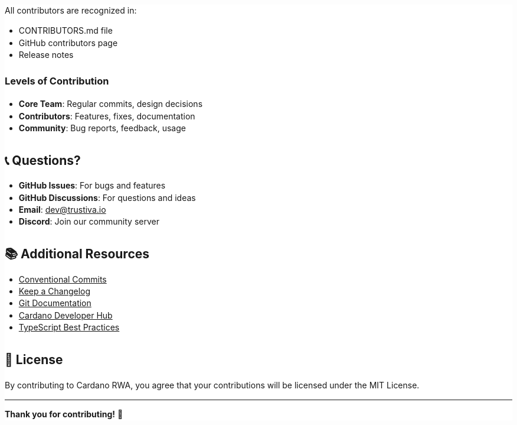 All contributors are recognized in:
- CONTRIBUTORS.md file
- GitHub contributors page
- Release notes

### Levels of Contribution

- **Core Team**: Regular commits, design decisions
- **Contributors**: Features, fixes, documentation
- **Community**: Bug reports, feedback, usage

## 📞 Questions?

- **GitHub Issues**: For bugs and features
- **GitHub Discussions**: For questions and ideas
- **Email**: dev@trustiva.io
- **Discord**: Join our community server

## 📚 Additional Resources

- [Conventional Commits](https://www.conventionalcommits.org/)
- [Keep a Changelog](https://keepachangelog.com/)
- [Git Documentation](https://git-scm.com/doc)
- [Cardano Developer Hub](https://developers.cardano.org/)
- [TypeScript Best Practices](https://www.typescriptlang.org/docs/handbook/)

## 📄 License

By contributing to Cardano RWA, you agree that your contributions will be licensed under the MIT License.

---

**Thank you for contributing!** 🎉


